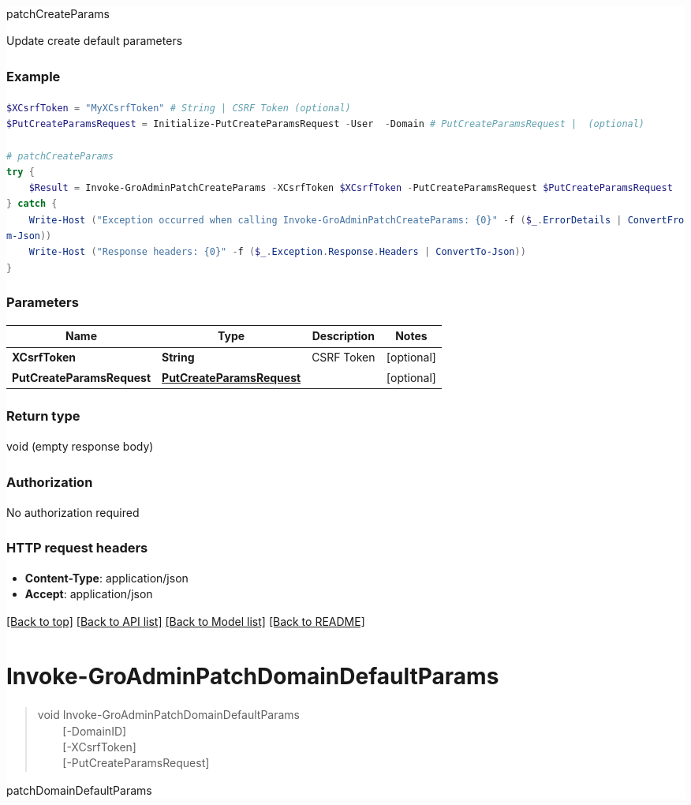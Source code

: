 patchCreateParams

Update create default parameters

### Example
```powershell
$XCsrfToken = "MyXCsrfToken" # String | CSRF Token (optional)
$PutCreateParamsRequest = Initialize-PutCreateParamsRequest -User  -Domain # PutCreateParamsRequest |  (optional)

# patchCreateParams
try {
    $Result = Invoke-GroAdminPatchCreateParams -XCsrfToken $XCsrfToken -PutCreateParamsRequest $PutCreateParamsRequest
} catch {
    Write-Host ("Exception occurred when calling Invoke-GroAdminPatchCreateParams: {0}" -f ($_.ErrorDetails | ConvertFrom-Json))
    Write-Host ("Response headers: {0}" -f ($_.Exception.Response.Headers | ConvertTo-Json))
}
```

### Parameters

Name | Type | Description  | Notes
------------- | ------------- | ------------- | -------------
 **XCsrfToken** | **String**| CSRF Token | [optional] 
 **PutCreateParamsRequest** | [**PutCreateParamsRequest**](PutCreateParamsRequest.md)|  | [optional] 

### Return type

void (empty response body)

### Authorization

No authorization required

### HTTP request headers

 - **Content-Type**: application/json
 - **Accept**: application/json

[[Back to top]](#) [[Back to API list]](../README.md#documentation-for-api-endpoints) [[Back to Model list]](../README.md#documentation-for-models) [[Back to README]](../README.md)

<a name="Invoke-GroAdminPatchDomainDefaultParams"></a>
# **Invoke-GroAdminPatchDomainDefaultParams**
> void Invoke-GroAdminPatchDomainDefaultParams<br>
> &nbsp;&nbsp;&nbsp;&nbsp;&nbsp;&nbsp;&nbsp;&nbsp;[-DomainID] <Int32><br>
> &nbsp;&nbsp;&nbsp;&nbsp;&nbsp;&nbsp;&nbsp;&nbsp;[-XCsrfToken] <String><br>
> &nbsp;&nbsp;&nbsp;&nbsp;&nbsp;&nbsp;&nbsp;&nbsp;[-PutCreateParamsRequest] <PSCustomObject><br>

patchDomainDefaultParams
